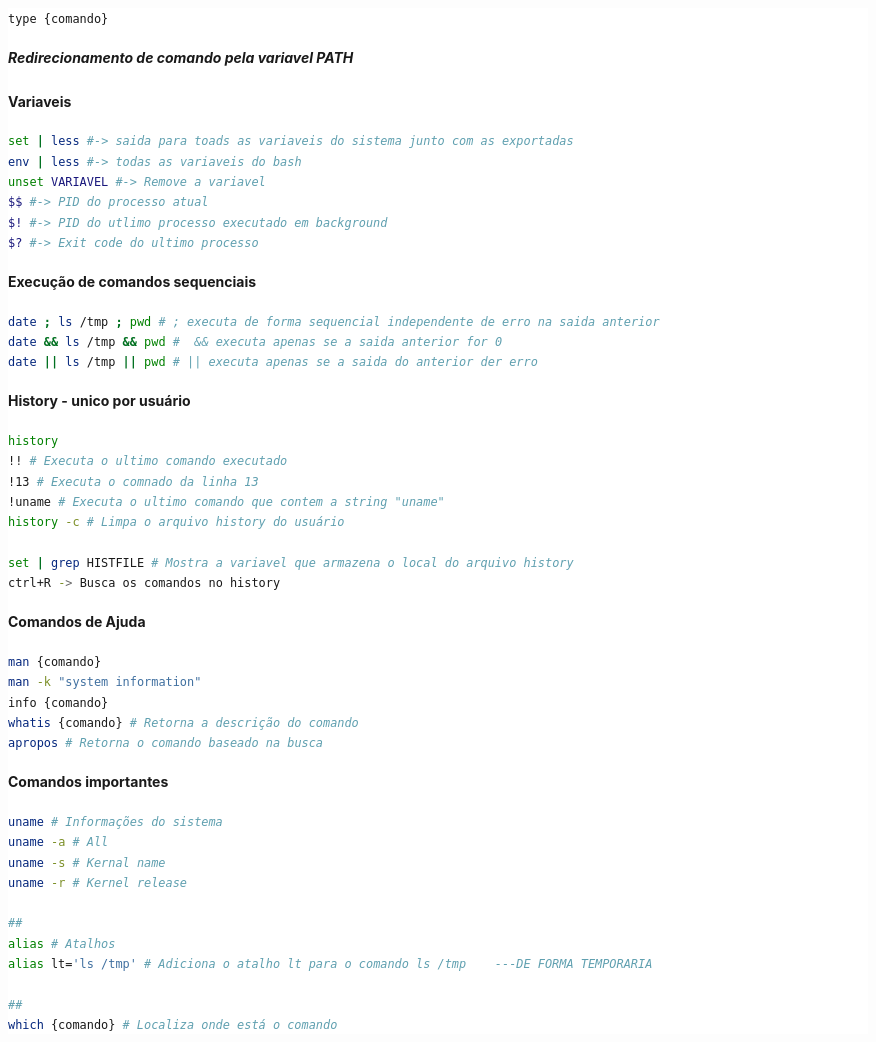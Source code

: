 `type {comando}`

##### Redirecionamento de comando pela variavel PATH



#### Variaveis

```bash
set | less #-> saida para toads as variaveis do sistema junto com as exportadas
env | less #-> todas as variaveis do bash
unset VARIAVEL #-> Remove a variavel
$$ #-> PID do processo atual
$! #-> PID do utlimo processo executado em background
$? #-> Exit code do ultimo processo
```



#### Execução de comandos sequenciais

```bash
date ; ls /tmp ; pwd # ; executa de forma sequencial independente de erro na saida anterior
date && ls /tmp && pwd #  && executa apenas se a saida anterior for 0
date || ls /tmp || pwd # || executa apenas se a saida do anterior der erro
```



#### History - unico por usuário

```bash
history
!! # Executa o ultimo comando executado
!13 # Executa o comnado da linha 13
!uname # Executa o ultimo comando que contem a string "uname"
history -c # Limpa o arquivo history do usuário

set | grep HISTFILE # Mostra a variavel que armazena o local do arquivo history
ctrl+R -> Busca os comandos no history

```



#### Comandos de Ajuda

```bash
man {comando}
man -k "system information"
info {comando}
whatis {comando} # Retorna a descrição do comando
apropos # Retorna o comando baseado na busca
```



#### Comandos importantes

```bash
uname # Informações do sistema
uname -a # All
uname -s # Kernal name
uname -r # Kernel release

##
alias # Atalhos
alias lt='ls /tmp' # Adiciona o atalho lt para o comando ls /tmp    ---DE FORMA TEMPORARIA

##
which {comando} # Localiza onde está o comando
```
